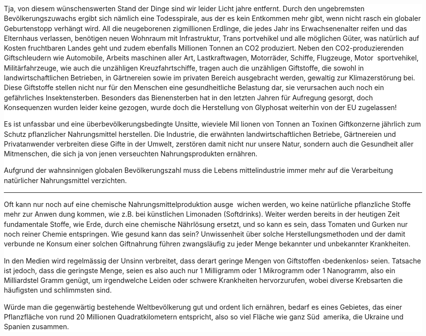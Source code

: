 Tja, von diesem wünschenswerten Stand der Dinge sind wir leider Licht­
jahre entfernt. Durch den ungebremsten Bevölkerungszuwachs ergibt sich
nämlich eine Todesspirale, aus der es kein Entkommen mehr gibt, wenn
nicht rasch ein globaler Geburtenstopp verhängt wird. All die neugeborenen
zigmillionen Erdlinge, die jedes Jahr ins Erwachsenenalter reifen und das
Elternhaus verlassen, benötigen neuen Wohnraum mit Infrastruktur, Trans­
portvehikel und alle möglichen Güter, was natürlich auf Kosten fruchtbaren
Landes geht und zudem ebenfalls Millionen Tonnen an CO2 produziert.
Neben den CO2-produzierenden Giftschleudern wie Automobile, Arbeits­
maschinen aller Art, Lastkraftwagen, Motorräder, Schiffe, Flugzeuge, Motor ­
sportvehikel, Militärfahrzeuge, wie auch die unzähligen Kreuzfahrtschiffe,
tragen auch die unzähligen Giftstoffe, die sowohl in landwirtschaftlichen
Betrieben, in Gärtnereien sowie im privaten Bereich ausgebracht werden,
gewaltig zur Klimazerstörung bei. Diese Giftstoffe stellen nicht nur für den
Menschen eine gesundheitliche Belastung dar, sie verursachen auch noch
ein gefährliches Insektensterben. Besonders das Bienensterben hat in den
letzten Jahren für Aufregung gesorgt, doch Konsequenzen wurden leider
keine gezogen, wurde doch die Herstellung von Glyphosat weiterhin von
der EU zugelassen!

Es ist unfassbar und eine überbevölkerungsbedingte Unsitte, wieviele Mil­
lionen von Tonnen an Toxinen Giftkonzerne jährlich zum Schutz pflanzlicher
Nahrungsmittel herstellen.
Die Industrie, die erwähnten landwirtschaftlichen Betriebe, Gärtnereien und
Privatanwender verbreiten diese Gifte in der Umwelt, zerstören damit nicht
nur unsere Natur, sondern auch die Gesundheit aller Mitmenschen, die sich
ja von jenen verseuchten Nahrungsprodukten ernähren.

Aufgrund der wahnsinnigen globalen Bevölkerungszahl muss die Lebens­
mittelindustrie immer mehr auf die Verarbeitung natürlicher Nahrungsmittel
verzichten.


-----

Oft kann nur noch auf eine chemische Nahrungsmittelproduktion ausge ­
wichen werden, wo keine natürliche pflanzliche Stoffe mehr zur Anwen­
dung kommen, wie z.B. bei künstlichen Limonaden (Softdrinks). Weiter
werden bereits in der heutigen Zeit fundamentale Stoffe, wie Erde, durch
eine chemische Nährlösung ersetzt, und so kann es sein, dass Tomaten und
Gurken nur noch reiner Chemie entspringen. Wie gesund kann das sein?
Unwissenheit über solche Herstellungsmethoden und der damit verbunde­
ne Konsum einer solchen Giftnahrung führen zwangsläufig zu jeder Menge
bekannter und unbekannter Krankheiten.

In den Medien wird regelmässig der Unsinn verbreitet, dass derart geringe
Mengen von Giftstoffen ‹bedenkenlos› seien. Tatsache ist jedoch, dass die
geringste Menge, seien es also auch nur 1 Milligramm oder 1 Mikrogramm
oder 1 Nanogramm, also ein Milliardstel Gramm genügt, um irgendwelche
Leiden oder schwere Krankheiten hervorzurufen, wobei diverse Krebsarten
die häufigsten und schlimmsten sind.

Würde man die gegenwärtig bestehende Weltbevölkerung gut und ordent­
lich ernähren, bedarf es eines Gebietes, das einer Pflanzfläche von rund 20
Millionen Quadratkilometern entspricht, also so viel Fläche wie ganz Süd ­
amerika, die Ukraine und Spanien zusammen.
